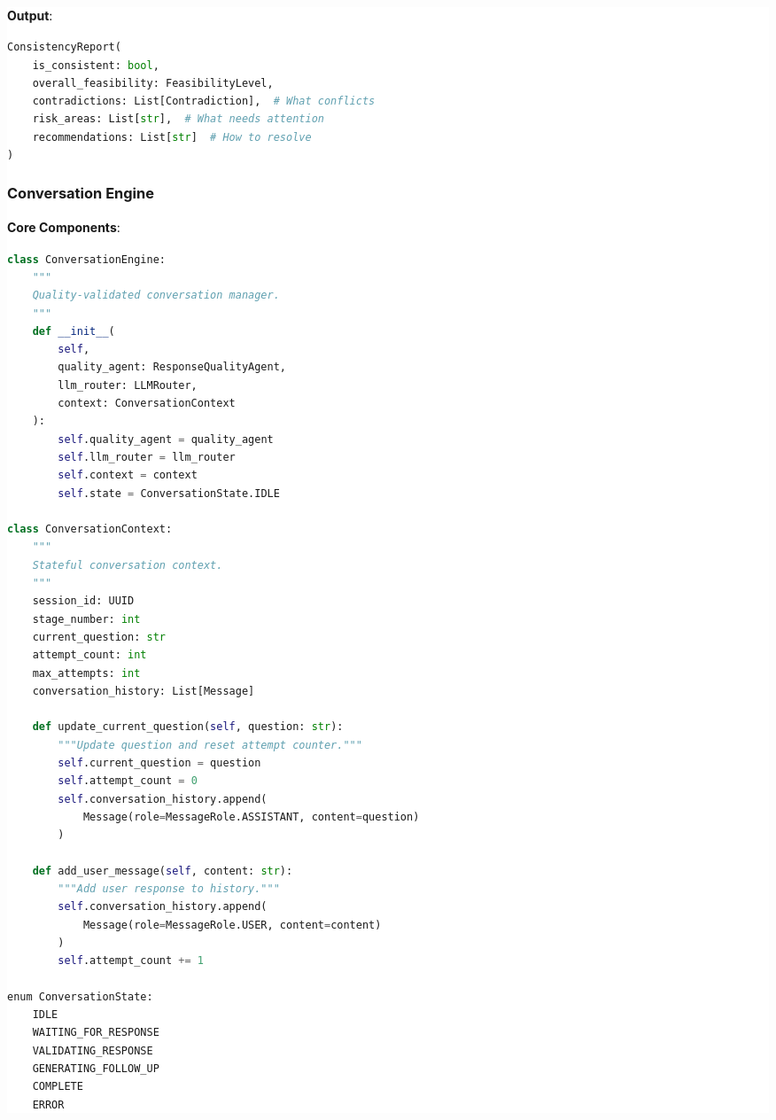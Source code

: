 **Output**:
```python
ConsistencyReport(
    is_consistent: bool,
    overall_feasibility: FeasibilityLevel,
    contradictions: List[Contradiction],  # What conflicts
    risk_areas: List[str],  # What needs attention
    recommendations: List[str]  # How to resolve
)
```

### Conversation Engine

**Core Components**:

```python
class ConversationEngine:
    """
    Quality-validated conversation manager.
    """
    def __init__(
        self,
        quality_agent: ResponseQualityAgent,
        llm_router: LLMRouter,
        context: ConversationContext
    ):
        self.quality_agent = quality_agent
        self.llm_router = llm_router
        self.context = context
        self.state = ConversationState.IDLE

class ConversationContext:
    """
    Stateful conversation context.
    """
    session_id: UUID
    stage_number: int
    current_question: str
    attempt_count: int
    max_attempts: int
    conversation_history: List[Message]

    def update_current_question(self, question: str):
        """Update question and reset attempt counter."""
        self.current_question = question
        self.attempt_count = 0
        self.conversation_history.append(
            Message(role=MessageRole.ASSISTANT, content=question)
        )

    def add_user_message(self, content: str):
        """Add user response to history."""
        self.conversation_history.append(
            Message(role=MessageRole.USER, content=content)
        )
        self.attempt_count += 1

enum ConversationState:
    IDLE
    WAITING_FOR_RESPONSE
    VALIDATING_RESPONSE
    GENERATING_FOLLOW_UP
    COMPLETE
    ERROR
```